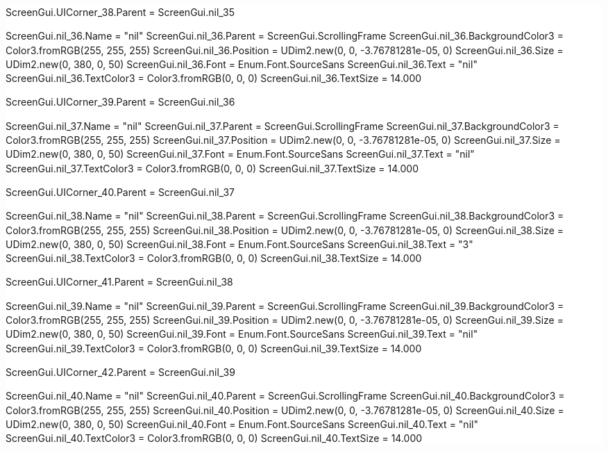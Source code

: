 ScreenGui.UICorner_38.Parent = ScreenGui.nil_35

ScreenGui.nil_36.Name = "nil"
ScreenGui.nil_36.Parent = ScreenGui.ScrollingFrame
ScreenGui.nil_36.BackgroundColor3 = Color3.fromRGB(255, 255, 255)
ScreenGui.nil_36.Position = UDim2.new(0, 0, -3.76781281e-05, 0)
ScreenGui.nil_36.Size = UDim2.new(0, 380, 0, 50)
ScreenGui.nil_36.Font = Enum.Font.SourceSans
ScreenGui.nil_36.Text = "nil"
ScreenGui.nil_36.TextColor3 = Color3.fromRGB(0, 0, 0)
ScreenGui.nil_36.TextSize = 14.000

ScreenGui.UICorner_39.Parent = ScreenGui.nil_36

ScreenGui.nil_37.Name = "nil"
ScreenGui.nil_37.Parent = ScreenGui.ScrollingFrame
ScreenGui.nil_37.BackgroundColor3 = Color3.fromRGB(255, 255, 255)
ScreenGui.nil_37.Position = UDim2.new(0, 0, -3.76781281e-05, 0)
ScreenGui.nil_37.Size = UDim2.new(0, 380, 0, 50)
ScreenGui.nil_37.Font = Enum.Font.SourceSans
ScreenGui.nil_37.Text = "nil"
ScreenGui.nil_37.TextColor3 = Color3.fromRGB(0, 0, 0)
ScreenGui.nil_37.TextSize = 14.000

ScreenGui.UICorner_40.Parent = ScreenGui.nil_37

ScreenGui.nil_38.Name = "nil"
ScreenGui.nil_38.Parent = ScreenGui.ScrollingFrame
ScreenGui.nil_38.BackgroundColor3 = Color3.fromRGB(255, 255, 255)
ScreenGui.nil_38.Position = UDim2.new(0, 0, -3.76781281e-05, 0)
ScreenGui.nil_38.Size = UDim2.new(0, 380, 0, 50)
ScreenGui.nil_38.Font = Enum.Font.SourceSans
ScreenGui.nil_38.Text = "3"
ScreenGui.nil_38.TextColor3 = Color3.fromRGB(0, 0, 0)
ScreenGui.nil_38.TextSize = 14.000

ScreenGui.UICorner_41.Parent = ScreenGui.nil_38

ScreenGui.nil_39.Name = "nil"
ScreenGui.nil_39.Parent = ScreenGui.ScrollingFrame
ScreenGui.nil_39.BackgroundColor3 = Color3.fromRGB(255, 255, 255)
ScreenGui.nil_39.Position = UDim2.new(0, 0, -3.76781281e-05, 0)
ScreenGui.nil_39.Size = UDim2.new(0, 380, 0, 50)
ScreenGui.nil_39.Font = Enum.Font.SourceSans
ScreenGui.nil_39.Text = "nil"
ScreenGui.nil_39.TextColor3 = Color3.fromRGB(0, 0, 0)
ScreenGui.nil_39.TextSize = 14.000

ScreenGui.UICorner_42.Parent = ScreenGui.nil_39

ScreenGui.nil_40.Name = "nil"
ScreenGui.nil_40.Parent = ScreenGui.ScrollingFrame
ScreenGui.nil_40.BackgroundColor3 = Color3.fromRGB(255, 255, 255)
ScreenGui.nil_40.Position = UDim2.new(0, 0, -3.76781281e-05, 0)
ScreenGui.nil_40.Size = UDim2.new(0, 380, 0, 50)
ScreenGui.nil_40.Font = Enum.Font.SourceSans
ScreenGui.nil_40.Text = "nil"
ScreenGui.nil_40.TextColor3 = Color3.fromRGB(0, 0, 0)
ScreenGui.nil_40.TextSize = 14.000
